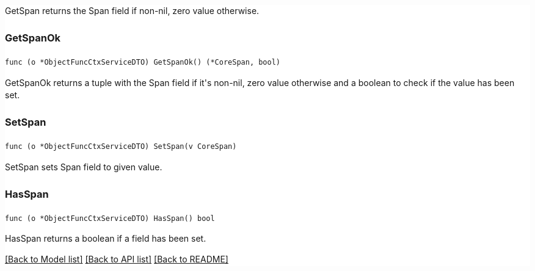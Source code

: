 GetSpan returns the Span field if non-nil, zero value otherwise.

### GetSpanOk

`func (o *ObjectFuncCtxServiceDTO) GetSpanOk() (*CoreSpan, bool)`

GetSpanOk returns a tuple with the Span field if it's non-nil, zero value otherwise
and a boolean to check if the value has been set.

### SetSpan

`func (o *ObjectFuncCtxServiceDTO) SetSpan(v CoreSpan)`

SetSpan sets Span field to given value.

### HasSpan

`func (o *ObjectFuncCtxServiceDTO) HasSpan() bool`

HasSpan returns a boolean if a field has been set.


[[Back to Model list]](../README.md#documentation-for-models) [[Back to API list]](../README.md#documentation-for-api-endpoints) [[Back to README]](../README.md)


